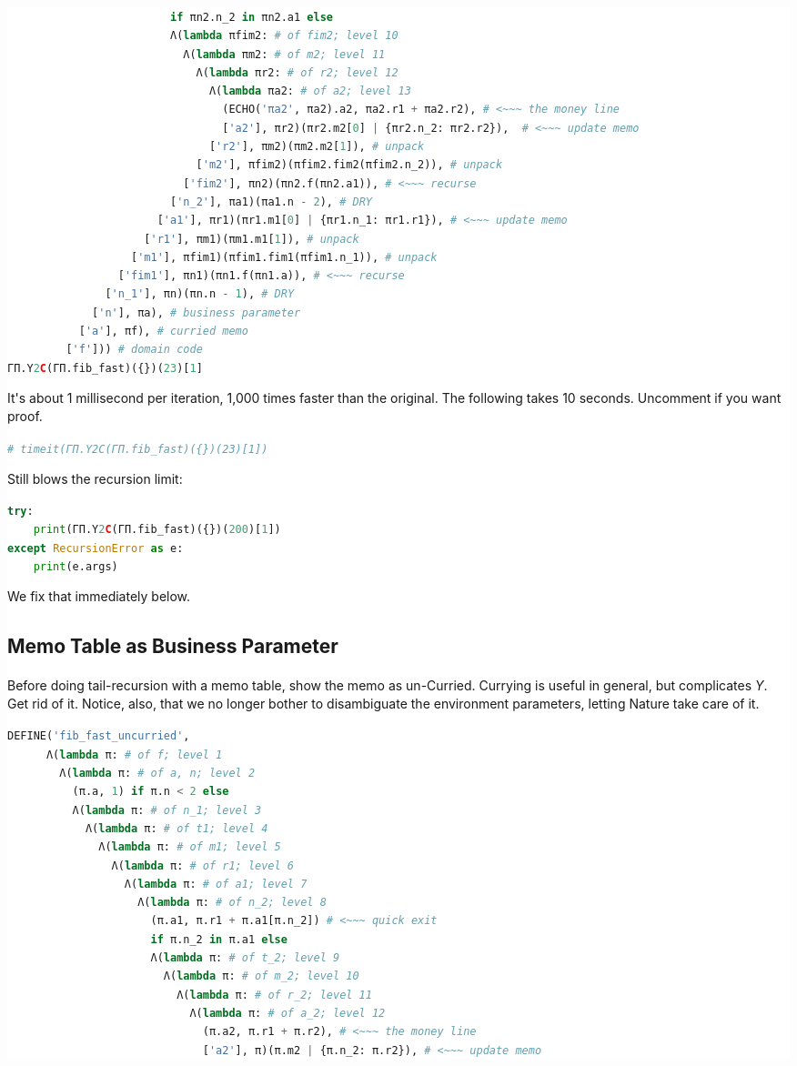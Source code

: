```python
                         if πn2.n_2 in πn2.a1 else 
                         Λ(lambda πfim2: # of fim2; level 10
                           Λ(lambda πm2: # of m2; level 11
                             Λ(lambda πr2: # of r2; level 12
                               Λ(lambda πa2: # of a2; level 13
                                 (ECHO('πa2', πa2).a2, πa2.r1 + πa2.r2), # <~~~ the money line
                                 ['a2'], πr2)(πr2.m2[0] | {πr2.n_2: πr2.r2}),  # <~~~ update memo
                               ['r2'], πm2)(πm2.m2[1]), # unpack
                             ['m2'], πfim2)(πfim2.fim2(πfim2.n_2)), # unpack
                           ['fim2'], πn2)(πn2.f(πn2.a1)), # <~~~ recurse
                         ['n_2'], πa1)(πa1.n - 2), # DRY
                       ['a1'], πr1)(πr1.m1[0] | {πr1.n_1: πr1.r1}), # <~~~ update memo
                     ['r1'], πm1)(πm1.m1[1]), # unpack
                   ['m1'], πfim1)(πfim1.fim1(πfim1.n_1)), # unpack
                 ['fim1'], πn1)(πn1.f(πn1.a)), # <~~~ recurse
               ['n_1'], πn)(πn.n - 1), # DRY
             ['n'], πa), # business parameter
           ['a'], πf), # curried memo
         ['f'])) # domain code 
ΓΠ.Υ2C(ΓΠ.fib_fast)({})(23)[1]
```

It's about 1 millisecond per iteration, 1,000 times faster than the original. The following takes 10 seconds. Uncomment if you want proof.

```python
# timeit(ΓΠ.Υ2C(ΓΠ.fib_fast)({})(23)[1])
```

Still blows the recursion limit:

```python
try:
    print(ΓΠ.Υ2C(ΓΠ.fib_fast)({})(200)[1])
except RecursionError as e:
    print(e.args)
```

We fix that immediately below.


## Memo Table as Business Parameter


Before doing tail-recursion with a memo table, show the memo as un-Curried. Currying is useful in general, but complicates $\Upsilon$. Get rid of it. Notice, also, that we no longer bother to disambiguate the environment parameters, letting Nature take care of it.

```python
DEFINE('fib_fast_uncurried',
      Λ(lambda π: # of f; level 1
        Λ(lambda π: # of a, n; level 2
          (π.a, 1) if π.n < 2 else
          Λ(lambda π: # of n_1; level 3
            Λ(lambda π: # of t1; level 4
              Λ(lambda π: # of m1; level 5
                Λ(lambda π: # of r1; level 6
                  Λ(lambda π: # of a1; level 7
                    Λ(lambda π: # of n_2; level 8
                      (π.a1, π.r1 + π.a1[π.n_2]) # <~~~ quick exit
                      if π.n_2 in π.a1 else 
                      Λ(lambda π: # of t_2; level 9
                        Λ(lambda π: # of m_2; level 10
                          Λ(lambda π: # of r_2; level 11
                            Λ(lambda π: # of a_2; level 12
                              (π.a2, π.r1 + π.r2), # <~~~ the money line
                              ['a2'], π)(π.m2 | {π.n_2: π.r2}), # <~~~ update memo
```